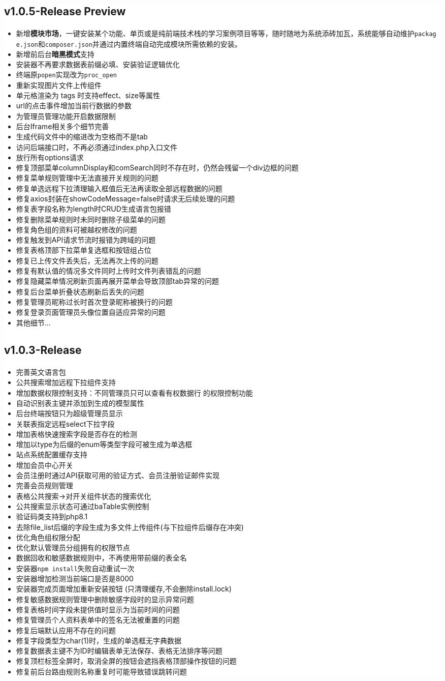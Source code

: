 ## v1.0.5-Release Preview
- 新增**模块市场**，一键安装某个功能、单页或是纯前端技术栈的学习案例项目等等，随时随地为系统添砖加瓦，系统能够自动维护`package.json`和`composer.json`并通过内置终端自动完成模块所需依赖的安装。
- 新增前后台**暗黑模式**支持
- 安装器不再要求数据表前缀必填、安装验证逻辑优化
- 终端原`popen`实现改为`proc_open`
- 重新实现图片文件上传组件
- 单元格渲染为 tags 时支持effect、size等属性
- url的点击事件增加当前行数据的参数
- 为管理员管理功能开启数据限制
- 后台Iframe相关多个细节完善
- 生成代码文件中的缩进改为空格而不是tab
- 访问后端接口时，不再必须通过index.php入口文件
- 放行所有options请求
- 修复顶部菜单columnDisplay和comSearch同时不存在时，仍然会残留一个div边框的问题
- 修复菜单规则管理中无法直接开关规则的问题
- 修复单选远程下拉清理输入框值后无法再读取全部远程数据的问题
- 修复axios封装在showCodeMessage=false时请求无后续处理的问题
- 修复表字段名称为length时CRUD生成语言包报错
- 修复删除菜单规则时未同时删除子级菜单的问题
- 修复角色组的资料可被越权修改的问题
- 修复触发到API请求节流时报错为跨域的问题
- 修复表格顶部下拉菜单复选框和按钮组占位
- 修复已上传文件丢失后，无法再次上传的问题
- 修复有默认值的情况多文件同时上传时文件列表错乱的问题
- 修复隐藏菜单情况刷新页面再展开菜单会导致顶部tab异常的问题
- 修复后台菜单折叠状态刷新后丢失的问题
- 修复管理员昵称过长时首次登录昵称被换行的问题
- 修复登录页面管理员头像位置自适应异常的问题
- 其他细节...

## v1.0.3-Release
- 完善英文语言包
- 公共搜索增加远程下拉组件支持
- 增加数据权限控制支持：不同管理员只可以查看有权数据行 的权限控制功能
- 自动识别表主键并添加到生成的模型属性
- 后台终端按钮只为超级管理员显示
- 关联表指定远程select下拉字段
- 增加表格快速搜索字段是否存在的检测
- 增加以type为后缀的enum等类型字段可被生成为单选框
- 站点系统配置缓存支持
- 增加会员中心开关
- 会员注册时通过API获取可用的验证方式、会员注册验证邮件实现
- 完善会员规则管理
- 表格公共搜索->对开关组件状态的搜索优化
- 公共搜索显示状态可通过baTable实例控制
- 验证码类支持到php8.1
- 去除file_list后缀的字段生成为多文件上传组件(与下拉组件后缀存在冲突)
- 优化角色组权限分配
- 优化默认管理员分组拥有的权限节点
- 数据回收和敏感数据规则中，不再使用带前缀的表全名
- 安装器`npm install`失败自动重试一次
- 安装器增加检测当前端口是否是8000
- 安装器完成页面增加重新安装按钮 (只清理缓存,不会删除install.lock)
- 修复敏感数据规则管理中删除敏感字段时的显示异常问题
- 修复表格时间字段未提供值时显示为当前时间的问题
- 修复管理员个人资料表单中的签名无法被重置的问题
- 修复后端默认应用不存在的问题
- 修复字段类型为char(1)时，生成的单选框无字典数据
- 修复数据表主键不为ID时编辑表单无法保存、表格无法排序等问题
- 修复顶栏标签全屏时，取消全屏的按钮会遮挡表格顶部操作按钮的问题
- 修复前后台路由规则名称重复时可能导致错误跳转问题
